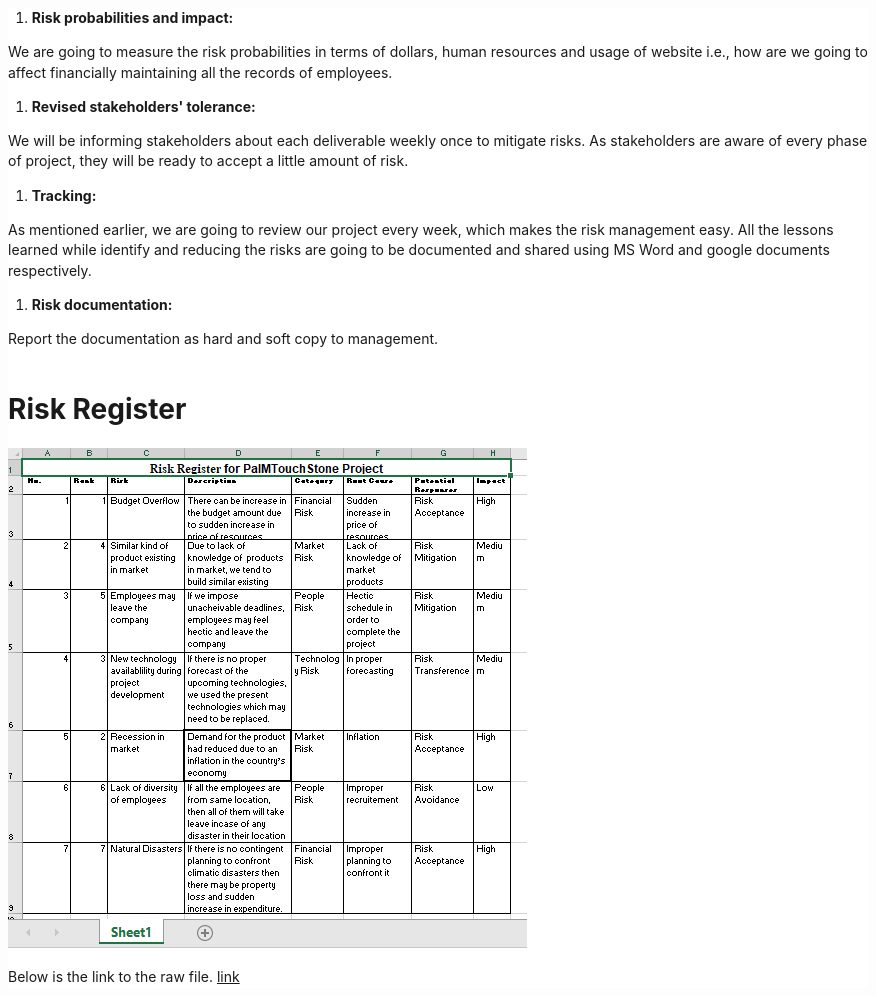 1. **Risk probabilities and impact:**

 We are going to measure the risk probabilities in terms of dollars, human resources and usage of website i.e., how are we going to affect financially maintaining all the records of employees.

1. **Revised stakeholders&#39; tolerance:**

We will be informing stakeholders about each deliverable weekly once to mitigate risks. As stakeholders are aware of every phase of project, they will be ready to accept a little amount of risk.

1. **Tracking:**

As mentioned earlier, we are going to review our project every week, which makes the risk management easy. All the lessons learned while identify and reducing the risks are going to be documented and shared using MS Word and google documents respectively.

1. **Risk documentation:**

Report the documentation as hard and soft copy to management.







# **Risk Register**

 ![](https://github.com/Lakshmi-reddy9/pm_project/blob/master/docs/riskCapture.PNG)

Below is the link to the raw file.
[link](https://github.com/Lakshmi-reddy9/pm_project/blob/master/docs/risk_register_.xlsx)
